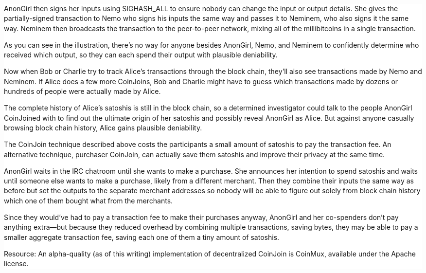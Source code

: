 AnonGirl then signs her inputs using SIGHASH_ALL to ensure nobody can change the input or output details. She gives the partially-signed transaction to Nemo who signs his inputs the same way and passes it to Neminem, who also signs it the same way. Neminem then broadcasts the transaction to the peer-to-peer network, mixing all of the millibitcoins in a single transaction.

As you can see in the illustration, there’s no way for anyone besides AnonGirl, Nemo, and Neminem to confidently determine who received which output, so they can each spend their output with plausible deniability.

Now when Bob or Charlie try to track Alice’s transactions through the block chain, they’ll also see transactions made by Nemo and Neminem. If Alice does a few more CoinJoins, Bob and Charlie might have to guess which transactions made by dozens or hundreds of people were actually made by Alice.

The complete history of Alice’s satoshis is still in the block chain, so a determined investigator could talk to the people AnonGirl CoinJoined with to find out the ultimate origin of her satoshis and possibly reveal AnonGirl as Alice. But against anyone casually browsing block chain history, Alice gains plausible deniability.

The CoinJoin technique described above costs the participants a small amount of satoshis to pay the transaction fee. An alternative technique, purchaser CoinJoin, can actually save them satoshis and improve their privacy at the same time.

AnonGirl waits in the IRC chatroom until she wants to make a purchase. She announces her intention to spend satoshis and waits until someone else wants to make a purchase, likely from a different merchant. Then they combine their inputs the same way as before but set the outputs to the separate merchant addresses so nobody will be able to figure out solely from block chain history which one of them bought what from the merchants.

Since they would’ve had to pay a transaction fee to make their purchases anyway, AnonGirl and her co-spenders don’t pay anything extra—but because they reduced overhead by combining multiple transactions, saving bytes, they may be able to pay a smaller aggregate transaction fee, saving each one of them a tiny amount of satoshis.

Resource: An alpha-quality (as of this writing) implementation of decentralized CoinJoin is CoinMux, available under the Apache license.

